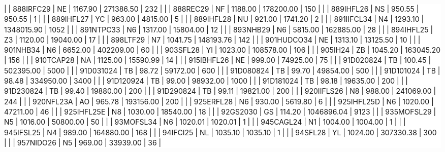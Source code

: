 |  | 888IRFC29 | NE | 1167.90 | 271386.50 | 232 |
|  | 888REC29 | NF | 1188.00 | 178200.00 | 150 |
|  | 889IHFL26 | NS | 950.55 | 950.55 | 1 |
|  | 889IHFL27 | YC | 963.00 | 4815.00 | 5 |
|  | 889IHFL28 | NU | 921.00 | 1741.20 | 2 |
|  | 891IIFCL34 | N4 | 1293.10 | 1348015.90 | 1052 |
|  | 891NTPC33 | N6 | 1317.00 | 15804.00 | 12 |
|  | 893NHB29 | N6 | 5815.00 | 162885.00 | 28 |
|  | 894IHFL25 | Z3 | 1120.00 | 19040.00 | 17 |
|  | 898LTF29 | N7 | 1041.75 | 148193.76 | 142 |
|  | 901HUDCO34 | NE | 1313.10 | 13125.50 | 10 |
|  | 901NHB34 | N6 | 6652.00 | 402209.00 | 60 |
|  | 903SFL28 | YI | 1023.00 | 108578.00 | 106 |
|  | 905IH24 | ZB | 1045.20 | 163045.20 | 156 |
|  | 910TCAP28 | NA | 1125.00 | 15590.99 | 14 |
|  | 915IBHFL26 | NE | 999.00 | 74925.00 | 75 |
|  | 91D020824 | TB | 100.45 | 502395.00 | 5000 |
|  | 91D031024 | TB | 98.72 | 59172.00 | 600 |
|  | 91D080824 | TB | 99.70 | 49854.00 | 500 |
|  | 91D101024 | TB | 98.48 | 334950.00 | 3400 |
|  | 91D120924 | TB | 99.00 | 98932.00 | 1000 |
|  | 91D181024 | TB | 98.18 | 19635.00 | 200 |
|  | 91D230824 | TB | 99.40 | 19880.00 | 200 |
|  | 91D290824 | TB | 99.11 | 19821.00 | 200 |
|  | 920IIFLS26 | N8 | 988.00 | 241069.00 | 244 |
|  | 920NFL23A | AO | 965.78 | 193156.00 | 200 |
|  | 925ERFL28 | N6 | 930.00 | 5619.80 | 6 |
|  | 925IHFL25D | N6 | 1020.00 | 47211.00 | 46 |
|  | 925IHFL25E | N8 | 1030.00 | 18540.00 | 18 |
|  | 92GS2030 | GS | 114.20 | 1046896.04 | 9123 |
|  | 935MOFSL29 | N5 | 1016.00 | 50800.00 | 50 |
|  | 93MOFSL34 | N6 | 1020.01 | 1020.01 | 1 |
|  | 945CAGL24 | N1 | 1004.00 | 1004.00 | 1 |
|  | 945IFSL25 | N4 | 989.00 | 164880.00 | 168 |
|  | 94IFCI25 | NL | 1035.10 | 1035.10 | 1 |
|  | 94SFL28 | YL | 1024.00 | 307330.38 | 300 |
|  | 957NIDO26 | N5 | 969.00 | 33939.00 | 36 |